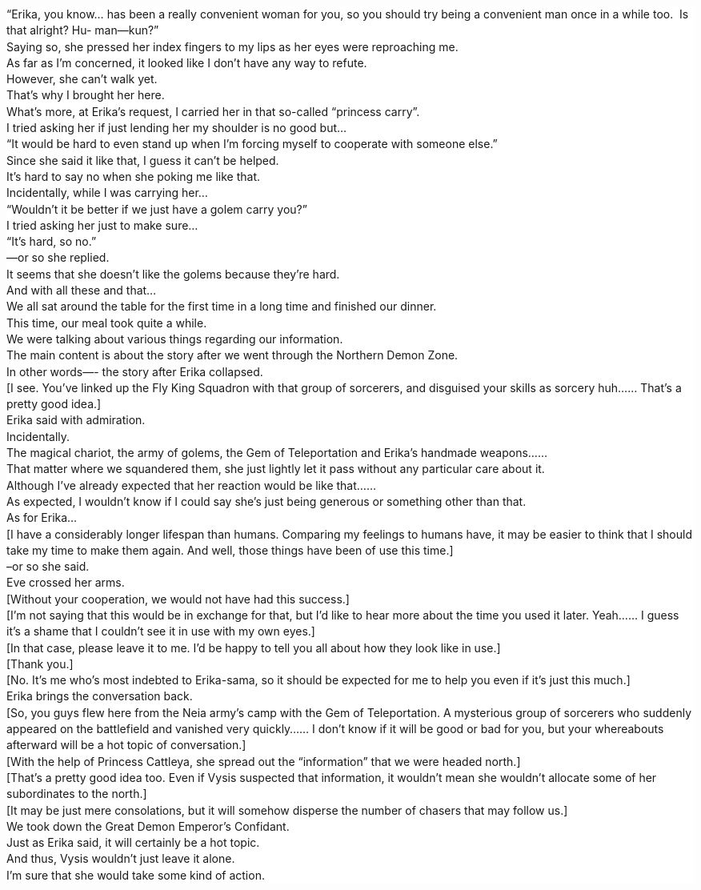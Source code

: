 “Erika, you know… has been a really convenient woman for you, so you should try being a convenient man once in a while too.  Is that alright? Hu- man—kun?”<br/>
Saying so, she pressed her index fingers to my lips as her eyes were reproaching me.<br/>
As far as I’m concerned, it looked like I don’t have any way to refute.<br/>
However, she can’t walk yet.<br/>
That’s why I brought her here.<br/>
What’s more, at Erika’s request, I carried her in that so-called “princess carry”.<br/>
I tried asking her if just lending her my shoulder is no good but…<br/>
“It would be hard to even stand up when I’m forcing myself to cooperate with someone else.”<br/>
Since she said it like that, I guess it can’t be helped.<br/>
It’s hard to say no when she poking me like that.<br/>
Incidentally, while I was carrying her…<br/>
“Wouldn’t it be better if we just have a golem carry you?”<br/>
I tried asking her just to make sure…<br/>
“It’s hard, so no.”<br/>
—or so she replied.<br/>
It seems that she doesn’t like the golems because they’re hard.<br/>
And with all these and that…<br/>
We all sat around the table for the first time in a long time and finished our dinner.<br/>
This time, our meal took quite a while.<br/>
We were talking about various things regarding our information.<br/>
The main content is about the story after we went through the Northern Demon Zone.<br/>
In other words—- the story after Erika collapsed.<br/>
[I see. You’ve linked up the Fly King Squadron with that group of sorcerers, and disguised your skills as sorcery huh…… That’s a pretty good idea.]<br/>
Erika said with admiration.<br/>
Incidentally.<br/>
The magical chariot, the army of golems, the Gem of Teleportation and Erika’s handmade weapons……<br/>
That matter where we squandered them, she just lightly let it pass without any particular care about it.<br/>
Although I’ve already expected that her reaction would be like that……<br/>
As expected, I wouldn’t know if I could say she’s just being generous or something other than that.<br/>
As for Erika…<br/>
[I have a considerably longer lifespan than humans. Comparing my feelings to humans have, it may be easier to think that I should take my time to make them again. And well, those things have been of use this time.]<br/>
–or so she said.<br/>
Eve crossed her arms.<br/>
[Without your cooperation, we would not have had this success.]<br/>
[I’m not saying that this would be in exchange for that, but I’d like to hear more about the time you used it later. Yeah…… I guess it’s a shame that I couldn’t see it in use with my own eyes.]<br/>
[In that case, please leave it to me. I’d be happy to tell you all about how they look like in use.]<br/>
[Thank you.]<br/>
[No. It’s me who’s most indebted to Erika-sama, so it should be expected for me to help you even if it’s just this much.]<br/>
Erika brings the conversation back.<br/>
[So, you guys flew here from the Neia army’s camp with the Gem of Teleportation. A mysterious group of sorcerers who suddenly appeared on the battlefield and vanished very quickly…… I don’t know if it will be good or bad for you, but your whereabouts afterward will be a hot topic of conversation.]<br/>
[With the help of Princess Cattleya, she spread out the “information” that we were headed north.]<br/>
[That’s a pretty good idea too. Even if Vysis suspected that information, it wouldn’t mean she wouldn’t allocate some of her subordinates to the north.]<br/>
[It may be just mere consolations, but it will somehow disperse the number of chasers that may follow us.]<br/>
We took down the Great Demon Emperor’s Confidant.<br/>
Just as Erika said, it will certainly be a hot topic.<br/>
And thus, Vysis wouldn’t just leave it alone.<br/>
I’m sure that she would take some kind of action.<br/>